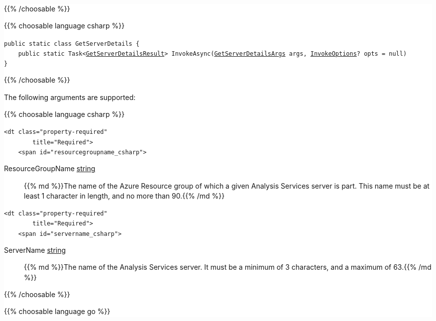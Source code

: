 {{% /choosable %}}


{{% choosable language csharp %}}
<div class="highlight"><pre class="chroma"><code class="language-csharp" data-lang="csharp"><span class="k">public static class </span><span class="nx">GetServerDetails </span><span class="p">{</span><span class="k">
    public static </span>Task&lt;<span class="nx"><a href="/docs/reference/pkg/dotnet/Pulumi.AzureNextGen/Pulumi.AzureNextGen.Analysisservices.GetServerDetailsResult.html">GetServerDetailsResult</a></span>> <span class="p">InvokeAsync(</span><span class="nx"><a href="/docs/reference/pkg/dotnet/Pulumi.AzureNextGen/Pulumi.AzureNextGen.Analysisservices.GetServerDetailsArgs.html">GetServerDetailsArgs</a></span><span class="p"> </span><span class="nx">args<span class="p">, </span><span class="nx"><a href="/docs/reference/pkg/dotnet/Pulumi/Pulumi.InvokeOptions.html">InvokeOptions</a></span><span class="p">? </span><span class="nx">opts = null<span class="p">)</span><span class="p">
}</span></code></pre></div>
{{% /choosable %}}



The following arguments are supported:



{{% choosable language csharp %}}
<dl class="resources-properties">

    <dt class="property-required"
            title="Required">
        <span id="resourcegroupname_csharp">
<a href="#resourcegroupname_csharp" style="color: inherit; text-decoration: inherit;">Resource<wbr>Group<wbr>Name</a>
</span> 
        <span class="property-indicator"></span>
        <span class="property-type"><a href="https://docs.microsoft.com/en-us/dotnet/csharp/language-reference/builtin-types/built-in-types">string</a></span>
    </dt>
    <dd>{{% md %}}The name of the Azure Resource group of which a given Analysis Services server is part. This name must be at least 1 character in length, and no more than 90.{{% /md %}}</dd>

    <dt class="property-required"
            title="Required">
        <span id="servername_csharp">
<a href="#servername_csharp" style="color: inherit; text-decoration: inherit;">Server<wbr>Name</a>
</span> 
        <span class="property-indicator"></span>
        <span class="property-type"><a href="https://docs.microsoft.com/en-us/dotnet/csharp/language-reference/builtin-types/built-in-types">string</a></span>
    </dt>
    <dd>{{% md %}}The name of the Analysis Services server. It must be a minimum of 3 characters, and a maximum of 63.{{% /md %}}</dd>

</dl>
{{% /choosable %}}


{{% choosable language go %}}
<dl class="resources-properties">
